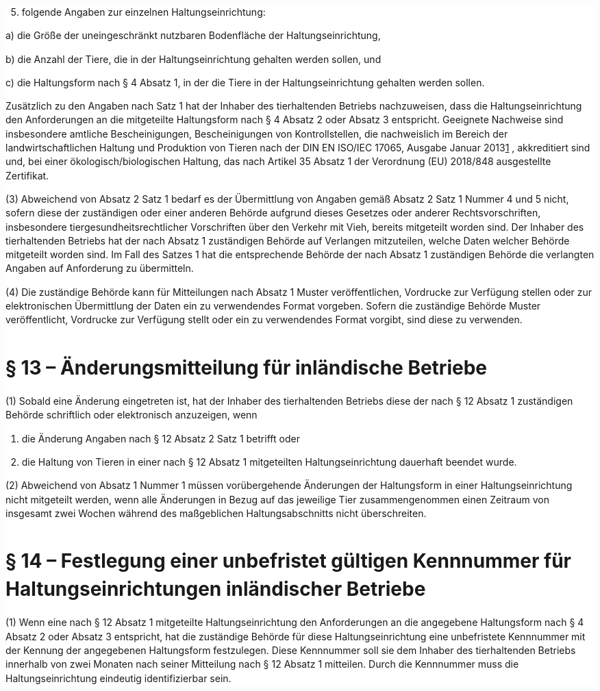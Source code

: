 5. folgende Angaben zur einzelnen Haltungseinrichtung:

a) die Größe der uneingeschränkt nutzbaren Bodenfläche der Haltungseinrichtung,

b) die Anzahl der Tiere, die in der Haltungseinrichtung gehalten werden sollen, und

c) die Haltungsform nach § 4 Absatz 1, in der die Tiere in der Haltungseinrichtung gehalten werden sollen.

Zusätzlich zu den Angaben nach Satz 1 hat der Inhaber des tierhaltenden Betriebs nachzuweisen, dass die Haltungseinrichtung den Anforderungen an die mitgeteilte Haltungsform nach § 4 Absatz 2 oder Absatz 3 entspricht. Geeignete Nachweise sind insbesondere amtliche Bescheinigungen, Bescheinigungen von Kontrollstellen, die nachweislich im Bereich der landwirtschaftlichen Haltung und Produktion von Tieren nach der DIN EN ISO/IEC 17065, Ausgabe Januar 2013<span id="FnR.F827016_03"></span><a href="#F827016_03" class="FnR">1</a></sup> , akkreditiert sind und, bei einer ökologisch/biologischen Haltung, das nach Artikel 35 Absatz 1 der Verordnung (EU) 2018/848 ausgestellte Zertifikat.

(3) Abweichend von Absatz 2 Satz 1 bedarf es der Übermittlung von Angaben gemäß Absatz 2 Satz 1 Nummer 4 und 5 nicht, sofern diese der zuständigen oder einer anderen Behörde aufgrund dieses Gesetzes oder anderer Rechtsvorschriften, insbesondere tiergesundheitsrechtlicher Vorschriften über den Verkehr mit Vieh, bereits mitgeteilt worden sind. Der Inhaber des tierhaltenden Betriebs hat der nach Absatz 1 zuständigen Behörde auf Verlangen mitzuteilen, welche Daten welcher Behörde mitgeteilt worden sind. Im Fall des Satzes 1 hat die entsprechende Behörde der nach Absatz 1 zuständigen Behörde die verlangten Angaben auf Anforderung zu übermitteln.

(4) Die zuständige Behörde kann für Mitteilungen nach Absatz 1 Muster veröffentlichen, Vordrucke zur Verfügung stellen oder zur elektronischen Übermittlung der Daten ein zu verwendendes Format vorgeben. Sofern die zuständige Behörde Muster veröffentlicht, Vordrucke zur Verfügung stellt oder ein zu verwendendes Format vorgibt, sind diese zu verwenden.

# § 13 – Änderungsmitteilung für inländische Betriebe

(1) Sobald eine Änderung eingetreten ist, hat der Inhaber des tierhaltenden Betriebs diese der nach § 12 Absatz 1 zuständigen Behörde schriftlich oder elektronisch anzuzeigen, wenn

1. die Änderung Angaben nach § 12 Absatz 2 Satz 1 betrifft oder

2. die Haltung von Tieren in einer nach § 12 Absatz 1 mitgeteilten Haltungseinrichtung dauerhaft beendet wurde.

(2) Abweichend von Absatz 1 Nummer 1 müssen vorübergehende Änderungen der Haltungsform in einer Haltungseinrichtung nicht mitgeteilt werden, wenn alle Änderungen in Bezug auf das jeweilige Tier zusammengenommen einen Zeitraum von insgesamt zwei Wochen während des maßgeblichen Haltungsabschnitts nicht überschreiten.

# § 14 – Festlegung einer unbefristet gültigen Kennnummer für Haltungseinrichtungen inländischer Betriebe

(1) Wenn eine nach § 12 Absatz 1 mitgeteilte Haltungseinrichtung den Anforderungen an die angegebene Haltungsform nach § 4 Absatz 2 oder Absatz 3 entspricht, hat die zuständige Behörde für diese Haltungseinrichtung eine unbefristete Kennnummer mit der Kennung der angegebenen Haltungsform festzulegen. Diese Kennnummer soll sie dem Inhaber des tierhaltenden Betriebs innerhalb von zwei Monaten nach seiner Mitteilung nach § 12 Absatz 1 mitteilen. Durch die Kennnummer muss die Haltungseinrichtung eindeutig identifizierbar sein.
